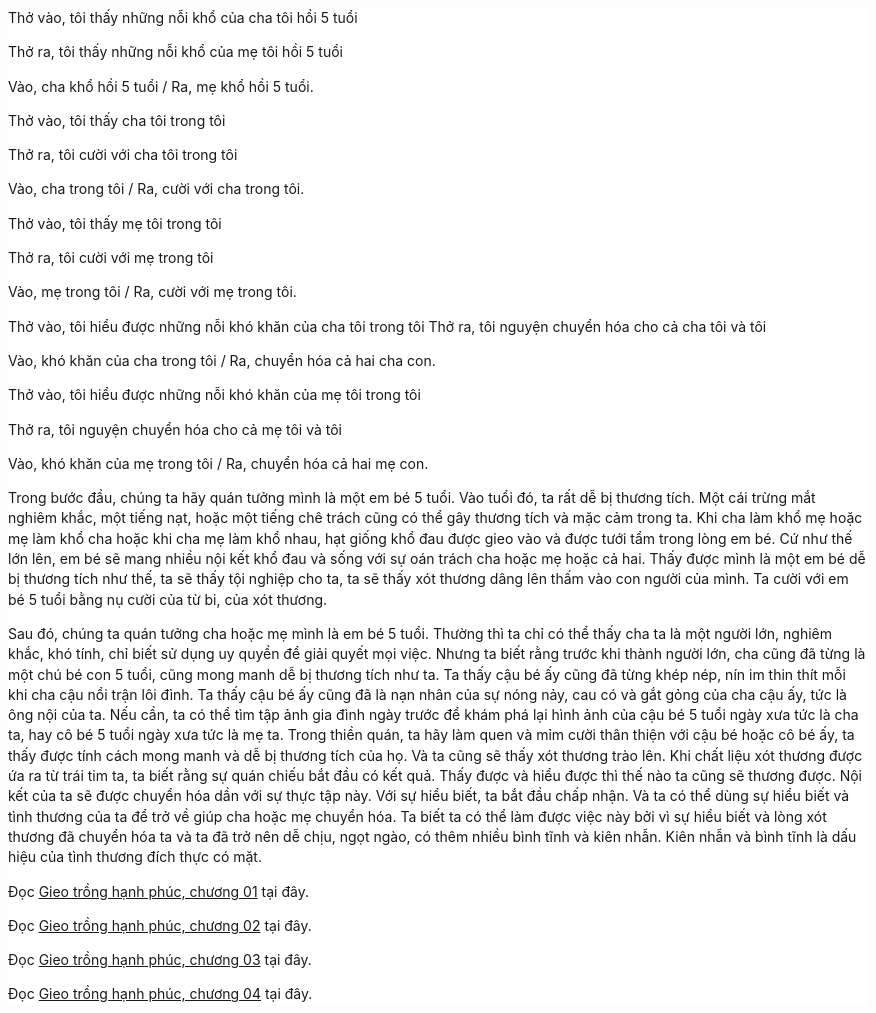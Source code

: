 Thở vào, tôi thấy những nỗi khổ của cha tôi hồi 5 tuổi

Thở ra, tôi thấy những nỗi khổ của mẹ tôi hồi 5 tuổi

Vào, cha khổ hồi 5 tuổi / Ra, mẹ khổ hồi 5 tuổi.

Thở vào, tôi thấy cha tôi trong tôi

Thở ra, tôi cười với cha tôi trong tôi

Vào, cha trong tôi / Ra, cười với cha trong tôi.

Thở vào, tôi thấy mẹ tôi trong tôi

Thở ra, tôi cười với mẹ trong tôi

Vào, mẹ trong tôi / Ra, cười với mẹ trong tôi.

Thở vào, tôi hiểu được những nỗi khó khăn của cha tôi trong tôi Thở ra, tôi nguyện chuyển hóa cho cả cha tôi và tôi

Vào, khó khăn của cha trong tôi / Ra, chuyển hóa cả hai cha con.

Thở vào, tôi hiểu được những nỗi khó khăn của mẹ tôi trong tôi

Thở ra, tôi nguyện chuyển hóa cho cả mẹ tôi và tôi

Vào, khó khăn của mẹ trong tôi / Ra, chuyển hóa cả hai mẹ con.

Trong bước đầu, chúng ta hãy quán tưởng mình là một em bé 5 tuổi. Vào tuổi đó, ta rất dễ bị thương tích. Một cái trừng mắt nghiêm khắc, một tiếng nạt, hoặc một tiếng chê trách cũng có thể gây thương tích và mặc cảm trong ta. Khi cha làm khổ mẹ hoặc mẹ làm khổ cha hoặc khi cha mẹ làm khổ nhau, hạt giống khổ đau được gieo vào và được tưới tẩm trong lòng em bé. Cứ như thế lớn lên, em bé sẽ mang nhiều nội kết khổ đau và sống với sự oán trách cha hoặc mẹ hoặc cả hai. Thấy được mình là một em bé dễ bị thương tích như thế, ta sẽ thấy tội nghiệp cho ta, ta sẽ thấy xót thương dâng lên thấm vào con người của mình. Ta cười với em bé 5 tuổi bằng nụ cười của từ bi, của xót thương.

Sau đó, chúng ta quán tưởng cha hoặc mẹ mình là em bé 5 tuổi. Thường thì ta chỉ có thể thấy cha ta là một người lớn, nghiêm khắc, khó tính, chỉ biết sử dụng uy quyền để giải quyết mọi việc. Nhưng ta biết rằng trước khi thành người lớn, cha cũng đã từng là một chú bé con 5 tuổi, cũng mong manh dễ bị thương tích như ta. Ta thấy cậu bé ấy cũng đã từng khép nép, nín im thin thít mỗi khi cha cậu nổi trận lôi đình. Ta thấy cậu bé ấy cũng đã là nạn nhân của sự nóng nảy, cau có và gắt gỏng của cha cậu ấy, tức là ông nội của ta. Nếu cần, ta có thể tìm tập ảnh gia đình ngày trước để khám phá lại hình ảnh của cậu bé 5 tuổi ngày xưa tức là cha ta, hay cô bé 5 tuổi ngày xưa tức là mẹ ta. Trong thiền quán, ta hãy làm quen và mỉm cười thân thiện với cậu bé hoặc cô bé ấy, ta thấy được tính cách mong manh và dễ bị thương tích của họ. Và ta cũng sẽ thấy xót thương trào lên. Khi chất liệu xót thương được ứa ra từ trái tim ta, ta biết rằng sự quán chiếu bắt đầu có kết quả. Thấy được và hiểu được thì thế nào ta cũng sẽ thương được. Nội kết của ta sẽ được chuyển hóa dần với sự thực tập này. Với sự hiểu biết, ta bắt đầu chấp nhận. Và ta có thể dùng sự hiểu biết và tình thương của ta để trở về giúp cha hoặc mẹ chuyển hóa. Ta biết ta có thể làm được việc này bởi vì sự hiểu biết và lòng xót thương đã chuyển hóa ta và ta đã trở nên dễ chịu, ngọt ngào, có thêm nhiều bình tĩnh và kiên nhẫn. Kiên nhẫn và bình tĩnh là dấu hiệu của tình thương đích thực có mặt.

Đọc [Gieo trồng hạnh phúc, chương 01](/article/gieo-trong-hanh-phuc-chuong-01) tại đây.

Đọc [Gieo trồng hạnh phúc, chương 02](/article/gieo-trong-hanh-phuc-chuong-02) tại đây.

Đọc [Gieo trồng hạnh phúc, chương 03](/article/gieo-trong-hanh-phuc-chuong-03) tại đây.

Đọc [Gieo trồng hạnh phúc, chương 04](/article/gieo-trong-hanh-phuc-chuong-04) tại đây.
